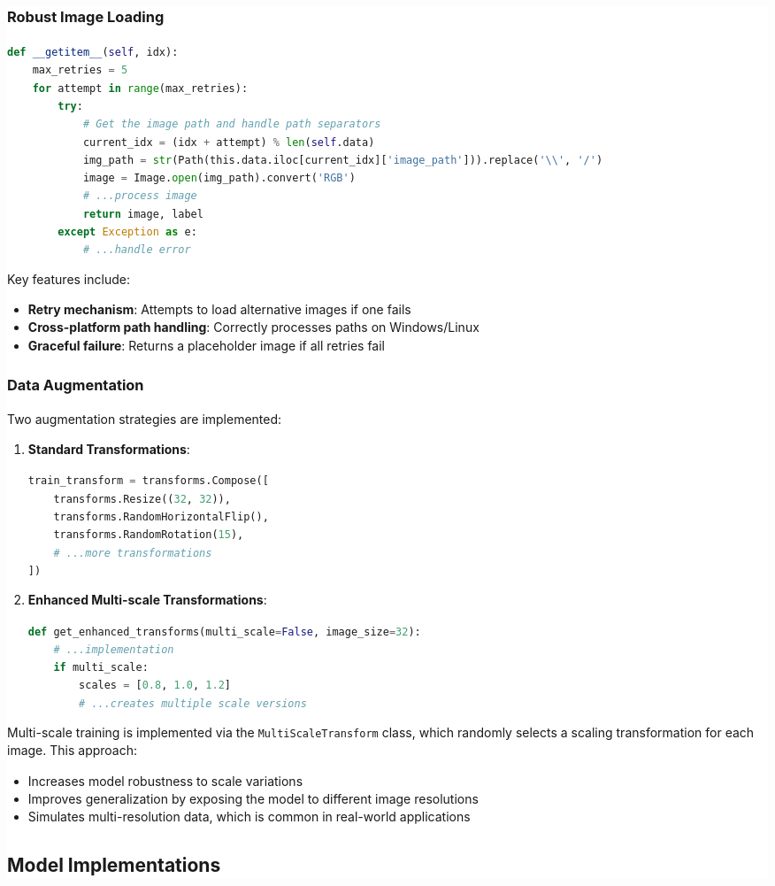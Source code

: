 ### Robust Image Loading

```python
def __getitem__(self, idx):
    max_retries = 5
    for attempt in range(max_retries):
        try:
            # Get the image path and handle path separators
            current_idx = (idx + attempt) % len(self.data)
            img_path = str(Path(this.data.iloc[current_idx]['image_path'])).replace('\\', '/')
            image = Image.open(img_path).convert('RGB')
            # ...process image
            return image, label
        except Exception as e:
            # ...handle error
```

Key features include:
- **Retry mechanism**: Attempts to load alternative images if one fails
- **Cross-platform path handling**: Correctly processes paths on Windows/Linux
- **Graceful failure**: Returns a placeholder image if all retries fail

### Data Augmentation

Two augmentation strategies are implemented:

1. **Standard Transformations**:

   ```python
   train_transform = transforms.Compose([
       transforms.Resize((32, 32)),
       transforms.RandomHorizontalFlip(),
       transforms.RandomRotation(15),
       # ...more transformations
   ])
   ```

2. **Enhanced Multi-scale Transformations**:

   ```python
   def get_enhanced_transforms(multi_scale=False, image_size=32):
       # ...implementation
       if multi_scale:
           scales = [0.8, 1.0, 1.2]
           # ...creates multiple scale versions
   ```

Multi-scale training is implemented via the `MultiScaleTransform` class, which randomly selects a scaling transformation for each image. This approach:
- Increases model robustness to scale variations
- Improves generalization by exposing the model to different image resolutions
- Simulates multi-resolution data, which is common in real-world applications

## Model Implementations
